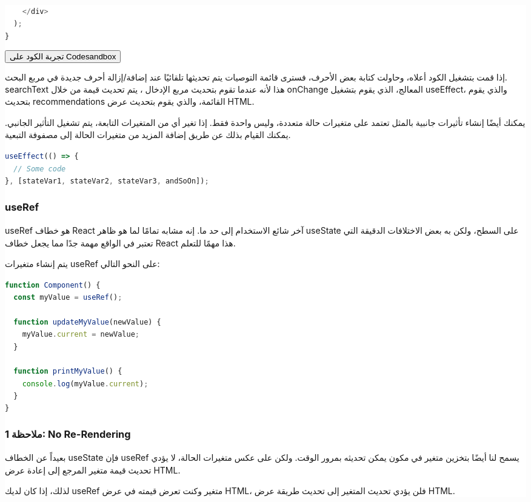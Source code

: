 ```jsx
    </div>
  );
}
```

<a href="https://codesandbox.io/s/fancy-microservice-3mgd4m?fontsize=14&hidenavigation=1&theme=dark" target="_blank">
  <button className="py-2 md:px-8 md:mt-0 mt-[3%] md:ml-4 md:w-auto w-full ml-0 text-white font-medium bg-rose-800 hover:bg-rose-900 active:bg-rose-800 rounded-lg duration-150">تجربة الكود على Codesandbox</button>
</a>

إذا قمت بتشغيل الكود أعلاه، وحاولت كتابة بعض الأحرف، فسترى قائمة التوصيات يتم تحديثها تلقائيًا عند إضافة/إزالة أحرف جديدة في مربع البحث. searchText هذا لأنه عندما تقوم بتحديث مربع الإدخال ، يتم تحديث قيمة من خلال onChange المعالج، الذي يقوم بتشغيل useEffect، والذي يقوم بتحديث recommendations القائمة، والذي يقوم بتحديث عرض HTML.

يمكنك أيضًا إنشاء تأثيرات جانبية بالمثل تعتمد على متغيرات حالة متعددة، وليس واحدة فقط. إذا تغير أي من المتغيرات التابعة، يتم تشغيل التأثير الجانبي. يمكنك القيام بذلك عن طريق إضافة المزيد من متغيرات الحالة إلى مصفوفة التبعية.

```jsx
useEffect(() => {
  // Some code
}, [stateVar1, stateVar2, stateVar3, andSoOn]);
```

### useRef

useRef هو خطاف React آخر شائع الاستخدام إلى حد ما. إنه مشابه تمامًا لما هو ظاهر useState على السطح، ولكن به بعض الاختلافات الدقيقة التي تعتبر في الواقع مهمة جدًا مما يجعل خطاف React هذا مهمًا للتعلم.

يتم إنشاء متغيرات useRef على النحو التالي:

```jsx
function Component() {
  const myValue = useRef();

  function updateMyValue(newValue) {
    myValue.current = newValue;
  }

  function printMyValue() {
    console.log(myValue.current);
  }
}
```

### ملاحظة 1: No Re-Rendering

بعيداً عن الخطاف useState فإن useRef يسمح لنا أيضًا بتخزين متغير في مكون يمكن تحديثه بمرور الوقت. ولكن على عكس متغيرات الحالة، لا يؤدي تحديث قيمة متغير المرجع إلى إعادة عرض HTML.

لذلك، إذا كان لديك useRef متغير وكنت تعرض قيمته في عرض HTML، فلن يؤدي تحديث المتغير إلى تحديث طريقة عرض HTML.
